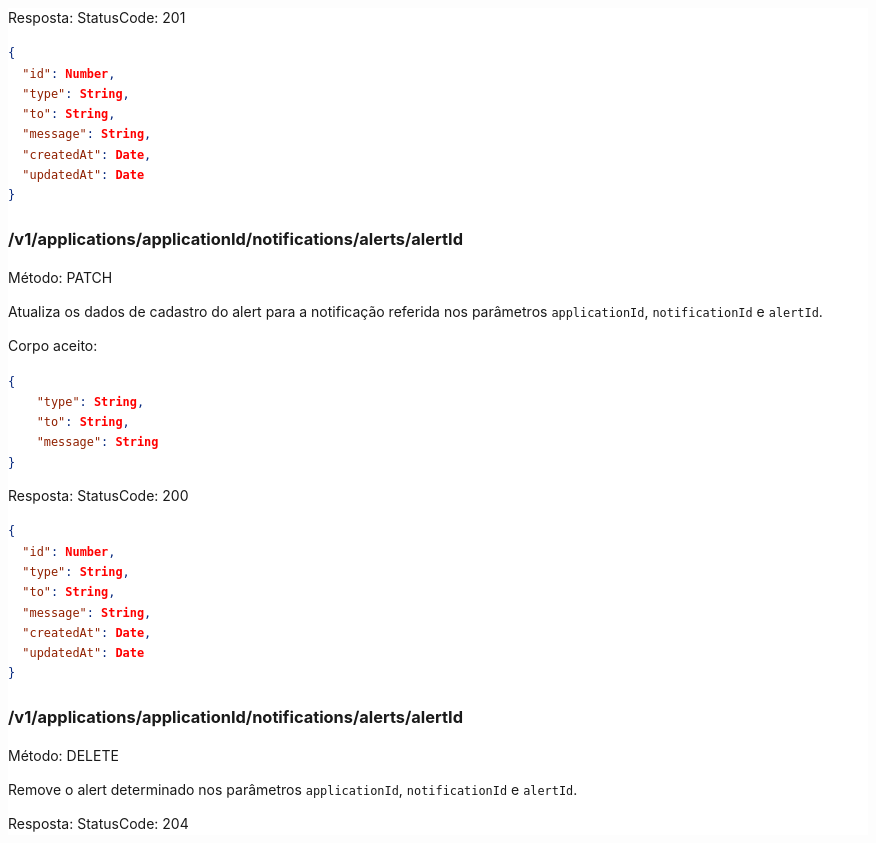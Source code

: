 Resposta:
StatusCode: 201
```json
{
  "id": Number,
  "type": String,
  "to": String,
  "message": String,
  "createdAt": Date,
  "updatedAt": Date
}
```

### /v1/applications/applicationId/notifications/alerts/alertId

Método: PATCH

Atualiza os dados de cadastro do alert para a notificação referida nos parâmetros `applicationId`, `notificationId` e `alertId`.

Corpo aceito:
```json
{
	"type": String,
	"to": String,
	"message": String
}
```
Resposta:
StatusCode: 200
```json
{
  "id": Number,
  "type": String,
  "to": String,
  "message": String,
  "createdAt": Date,
  "updatedAt": Date
}
```

### /v1/applications/applicationId/notifications/alerts/alertId

Método: DELETE

Remove o alert determinado nos parâmetros `applicationId`, `notificationId` e `alertId`.

Resposta:
StatusCode: 204

